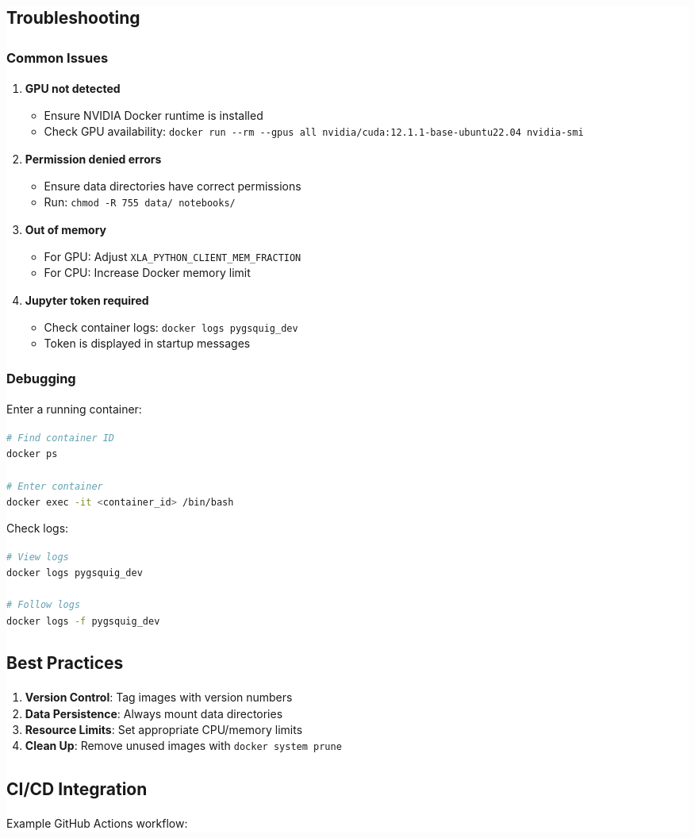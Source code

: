 ## Troubleshooting

### Common Issues

1. **GPU not detected**
   - Ensure NVIDIA Docker runtime is installed
   - Check GPU availability: `docker run --rm --gpus all nvidia/cuda:12.1.1-base-ubuntu22.04 nvidia-smi`

2. **Permission denied errors**
   - Ensure data directories have correct permissions
   - Run: `chmod -R 755 data/ notebooks/`

3. **Out of memory**
   - For GPU: Adjust `XLA_PYTHON_CLIENT_MEM_FRACTION`
   - For CPU: Increase Docker memory limit

4. **Jupyter token required**
   - Check container logs: `docker logs pygsquig_dev`
   - Token is displayed in startup messages

### Debugging

Enter a running container:

```bash
# Find container ID
docker ps

# Enter container
docker exec -it <container_id> /bin/bash
```

Check logs:

```bash
# View logs
docker logs pygsquig_dev

# Follow logs
docker logs -f pygsquig_dev
```

## Best Practices

1. **Version Control**: Tag images with version numbers
2. **Data Persistence**: Always mount data directories
3. **Resource Limits**: Set appropriate CPU/memory limits
4. **Clean Up**: Remove unused images with `docker system prune`

## CI/CD Integration

Example GitHub Actions workflow:
